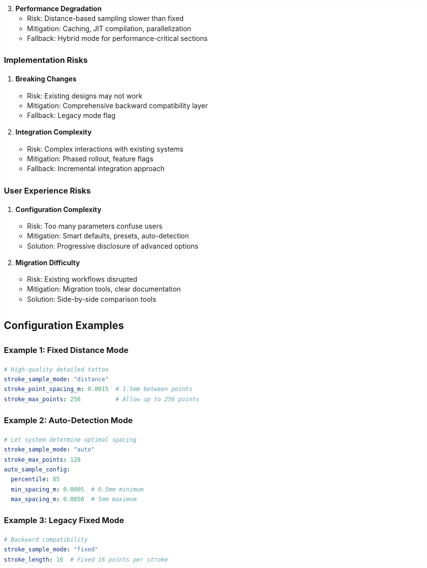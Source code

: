3. **Performance Degradation**
   - Risk: Distance-based sampling slower than fixed
   - Mitigation: Caching, JIT compilation, parallelization
   - Fallback: Hybrid mode for performance-critical sections

### Implementation Risks
1. **Breaking Changes**
   - Risk: Existing designs may not work
   - Mitigation: Comprehensive backward compatibility layer
   - Fallback: Legacy mode flag

2. **Integration Complexity**
   - Risk: Complex interactions with existing systems
   - Mitigation: Phased rollout, feature flags
   - Fallback: Incremental integration approach

### User Experience Risks
1. **Configuration Complexity**
   - Risk: Too many parameters confuse users
   - Mitigation: Smart defaults, presets, auto-detection
   - Solution: Progressive disclosure of advanced options

2. **Migration Difficulty**
   - Risk: Existing workflows disrupted
   - Mitigation: Migration tools, clear documentation
   - Solution: Side-by-side comparison tools

## Configuration Examples

### Example 1: Fixed Distance Mode
```yaml
# High-quality detailed tattoo
stroke_sample_mode: "distance"
stroke_point_spacing_m: 0.0015  # 1.5mm between points
stroke_max_points: 256          # Allow up to 256 points
```

### Example 2: Auto-Detection Mode
```yaml
# Let system determine optimal spacing
stroke_sample_mode: "auto"
stroke_max_points: 128
auto_sample_config:
  percentile: 85
  min_spacing_m: 0.0005  # 0.5mm minimum
  max_spacing_m: 0.0050  # 5mm maximum
```

### Example 3: Legacy Fixed Mode
```yaml
# Backward compatibility
stroke_sample_mode: "fixed"
stroke_length: 16  # Fixed 16 points per stroke
```
